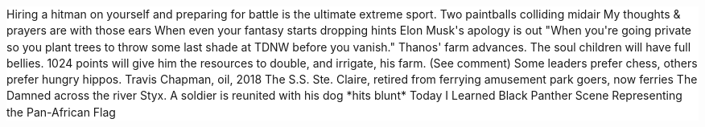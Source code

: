 <tr>
<td id="file-reddit-js-v3-output-L17" data-line-number="17">
</td>
<td id="file-reddit-js-v3-output-LC17">Hiring a hitman on yourself and preparing for battle is the ultimate extreme sport.</td>
</tr>
<tr>
<td id="file-reddit-js-v3-output-L18" data-line-number="18">
</td>
<td id="file-reddit-js-v3-output-LC18">Two paintballs colliding midair</td>
</tr>
<tr>
<td id="file-reddit-js-v3-output-L19" data-line-number="19">
</td>
<td id="file-reddit-js-v3-output-LC19">My thoughts &amp; prayers are with those ears</td>
</tr>
<tr>
<td id="file-reddit-js-v3-output-L20" data-line-number="20">
</td>
<td id="file-reddit-js-v3-output-LC20">When even your fantasy starts dropping hints</td>
</tr>
<tr>
<td id="file-reddit-js-v3-output-L21" data-line-number="21">
</td>
<td id="file-reddit-js-v3-output-LC21">Elon Musk's apology is out</td>
</tr>
<tr>
<td id="file-reddit-js-v3-output-L22" data-line-number="22">
</td>
<td id="file-reddit-js-v3-output-LC22">"When you're going private so you plant trees to throw some last shade at TDNW before you vanish." Thanos' farm advances. The soul children will have full bellies. 1024 points will give him the resources to double, and irrigate, his farm. (See comment)</td>
</tr>
<tr>
<td id="file-reddit-js-v3-output-L23" data-line-number="23">
</td>
<td id="file-reddit-js-v3-output-LC23">Some leaders prefer chess, others prefer hungry hippos. Travis Chapman, oil, 2018</td>
</tr>
<tr>
<td id="file-reddit-js-v3-output-L24" data-line-number="24">
</td>
<td id="file-reddit-js-v3-output-LC24">The S.S. Ste. Claire, retired from ferrying amusement park goers, now ferries The Damned across the river Styx.</td>
</tr>
<tr>
<td id="file-reddit-js-v3-output-L25" data-line-number="25">
</td>
<td id="file-reddit-js-v3-output-LC25">A soldier is reunited with his dog</td>
</tr>
<tr>
<td id="file-reddit-js-v3-output-L26" data-line-number="26">
</td>
<td id="file-reddit-js-v3-output-LC26">*hits blunt*</td>
</tr>
<tr>
<td id="file-reddit-js-v3-output-L27" data-line-number="27">
</td>
<td id="file-reddit-js-v3-output-LC27">Today I Learned</td>
</tr>
<tr>
<td id="file-reddit-js-v3-output-L28" data-line-number="28">
</td>
<td id="file-reddit-js-v3-output-LC28">Black Panther Scene Representing the Pan-African Flag</td>
